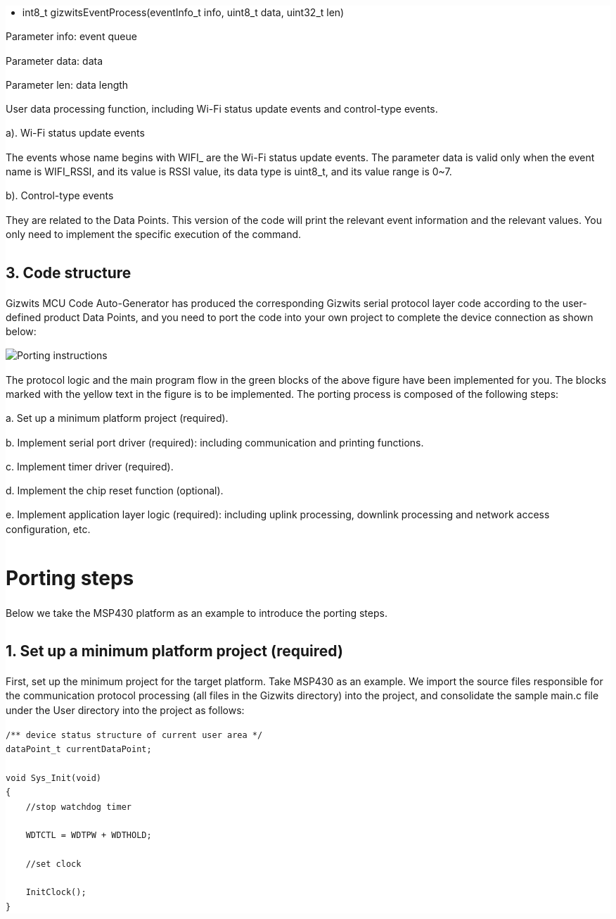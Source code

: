 * int8_t gizwitsEventProcess(eventInfo_t info, uint8_t data, uint32_t len)

Parameter info: event queue

Parameter data: data

Parameter len: data length

User data processing function, including Wi-Fi status update events and control-type events.

a). Wi-Fi status update events

The events whose name begins with WIFI_ are the Wi-Fi status update events. The parameter data is valid only when the event name is WIFI_RSSI, and its value is RSSI value, its data type is uint8_t, and its value range is 0~7. 

b). Control-type events

They are related to the Data Points. This version of the code will print the relevant event information and the relevant values. You only need to implement the specific execution of the command.

## 3. Code structure

Gizwits MCU Code Auto-Generator has produced the corresponding Gizwits serial protocol layer code according to the user-defined product Data Points, and you need to port the code into your own project to complete the device connection as shown below:

![Porting instructions](/assets/en-us/DeviceDev/MCUCode/MCUSDK/13.png)

The protocol logic and the main program flow in the green blocks of the above figure have been implemented for you. The blocks marked with the yellow text in the figure is to be implemented. The porting process is composed of the following steps:

a. Set up a minimum platform project (required).

b. Implement serial port driver (required): including communication and printing functions.

c. Implement timer driver (required).

d. Implement the chip reset function (optional).

e. Implement application layer logic (required): including uplink processing, downlink processing and network access configuration, etc.

# Porting steps

Below we take the MSP430 platform as an example to introduce the porting steps.

## 1. Set up a minimum platform project (required)

First, set up the minimum project for the target platform. Take MSP430 as an example. We import the source files responsible for the communication protocol processing (all files in the Gizwits directory) into the project, and consolidate the sample main.c file under the User directory into the project as follows:

```
/** device status structure of current user area */
dataPoint_t currentDataPoint;

void Sys_Init(void)
{
    //stop watchdog timer

    WDTCTL = WDTPW + WDTHOLD;

    //set clock

    InitClock();
}
```